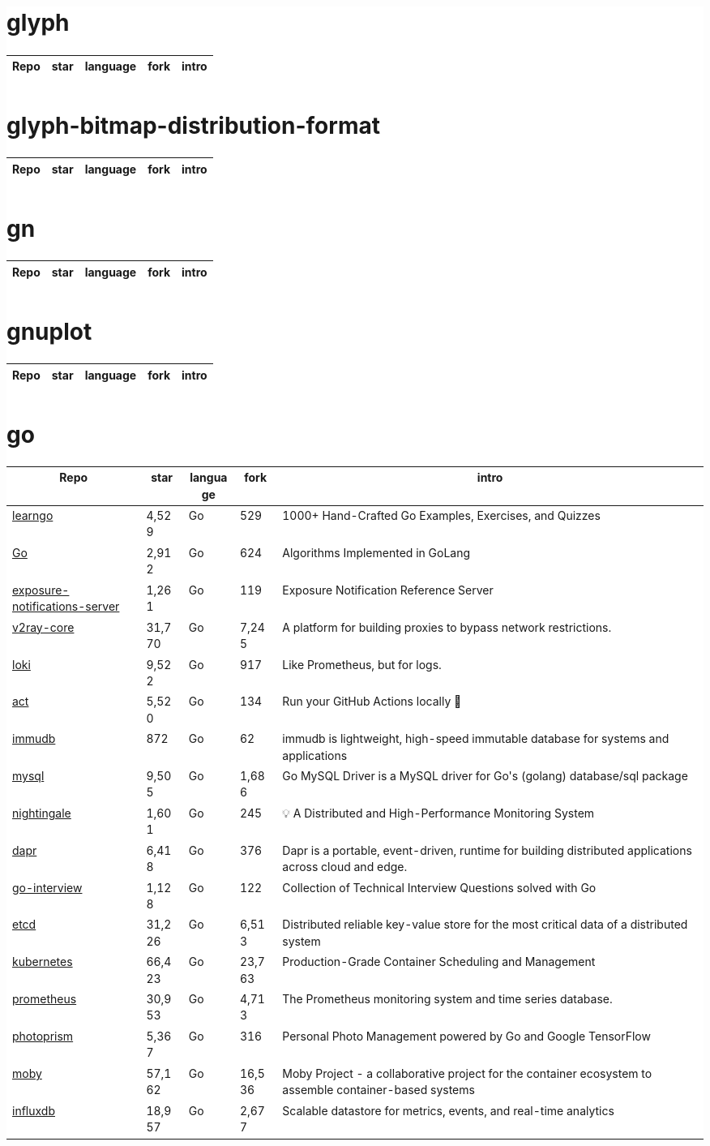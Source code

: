 
# glyph

Repo|star|language|fork|intro
-|-|-|-|-



# glyph-bitmap-distribution-format

Repo|star|language|fork|intro
-|-|-|-|-



# gn

Repo|star|language|fork|intro
-|-|-|-|-



# gnuplot

Repo|star|language|fork|intro
-|-|-|-|-



# go

Repo|star|language|fork|intro
-|-|-|-|-
[learngo](https://github.com/inancgumus/learngo)|4,529|Go|529|1000+ Hand-Crafted Go Examples, Exercises, and Quizzes
[Go](https://github.com/TheAlgorithms/Go)|2,912|Go|624|Algorithms Implemented in GoLang
[exposure-notifications-server](https://github.com/google/exposure-notifications-server)|1,261|Go|119|Exposure Notification Reference Server | Covid-19 Exposure Notifications
[v2ray-core](https://github.com/v2ray/v2ray-core)|31,770|Go|7,245|A platform for building proxies to bypass network restrictions.
[loki](https://github.com/grafana/loki)|9,522|Go|917|Like Prometheus, but for logs.
[act](https://github.com/nektos/act)|5,520|Go|134|Run your GitHub Actions locally 🚀
[immudb](https://github.com/codenotary/immudb)|872|Go|62|immudb is lightweight, high-speed immutable database for systems and applications
[mysql](https://github.com/go-sql-driver/mysql)|9,505|Go|1,686|Go MySQL Driver is a MySQL driver for Go's (golang) database/sql package
[nightingale](https://github.com/didi/nightingale)|1,601|Go|245|💡 A Distributed and High-Performance Monitoring System
[dapr](https://github.com/dapr/dapr)|6,418|Go|376|Dapr is a portable, event-driven, runtime for building distributed applications across cloud and edge.
[go-interview](https://github.com/shomali11/go-interview)|1,128|Go|122|Collection of Technical Interview Questions solved with Go
[etcd](https://github.com/etcd-io/etcd)|31,226|Go|6,513|Distributed reliable key-value store for the most critical data of a distributed system
[kubernetes](https://github.com/kubernetes/kubernetes)|66,423|Go|23,763|Production-Grade Container Scheduling and Management
[prometheus](https://github.com/prometheus/prometheus)|30,953|Go|4,713|The Prometheus monitoring system and time series database.
[photoprism](https://github.com/photoprism/photoprism)|5,367|Go|316|Personal Photo Management powered by Go and Google TensorFlow
[moby](https://github.com/moby/moby)|57,162|Go|16,536|Moby Project - a collaborative project for the container ecosystem to assemble container-based systems
[influxdb](https://github.com/influxdata/influxdb)|18,957|Go|2,677|Scalable datastore for metrics, events, and real-time analytics